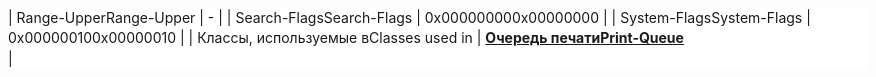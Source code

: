 | <span data-ttu-id="78380-260">Range-Upper</span><span class="sxs-lookup"><span data-stu-id="78380-260">Range-Upper</span></span>            | \-                                             |
| <span data-ttu-id="78380-261">Search-Flags</span><span class="sxs-lookup"><span data-stu-id="78380-261">Search-Flags</span></span>           | <span data-ttu-id="78380-262">0x00000000</span><span class="sxs-lookup"><span data-stu-id="78380-262">0x00000000</span></span>                                     |
| <span data-ttu-id="78380-263">System-Flags</span><span class="sxs-lookup"><span data-stu-id="78380-263">System-Flags</span></span>           | <span data-ttu-id="78380-264">0x00000010</span><span class="sxs-lookup"><span data-stu-id="78380-264">0x00000010</span></span>                                     |
| <span data-ttu-id="78380-265">Классы, используемые в</span><span class="sxs-lookup"><span data-stu-id="78380-265">Classes used in</span></span>        | [<span data-ttu-id="78380-266">**Очередь печати**</span><span class="sxs-lookup"><span data-stu-id="78380-266">**Print-Queue**</span></span>](c-printqueue.md)<br/> |



 

 





